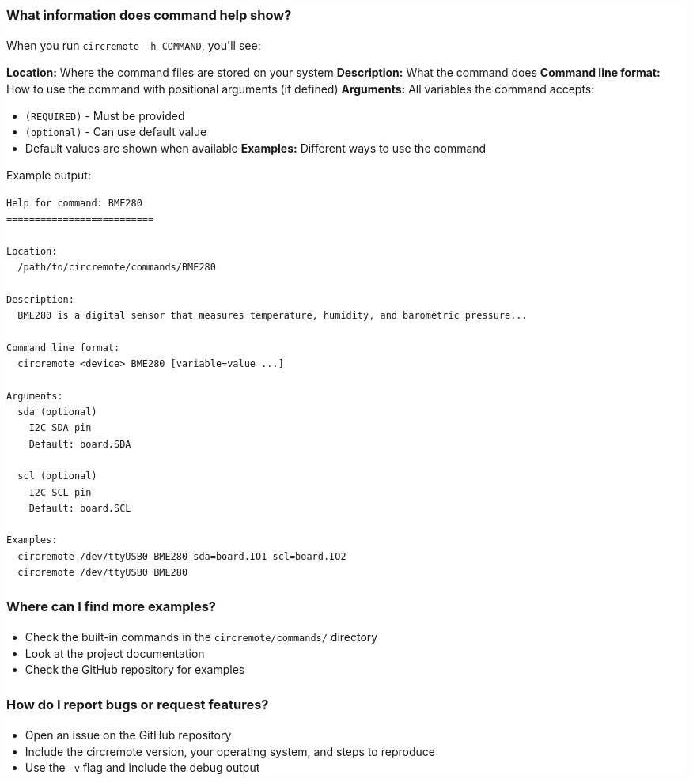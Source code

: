```
```

### What information does command help show?
When you run `circremote -h COMMAND`, you'll see:

**Location:** Where the command files are stored on your system
**Description:** What the command does
**Command line format:** How to use the command with positional arguments (if defined)
**Arguments:** All variables the command accepts:
- `(REQUIRED)` - Must be provided
- `(optional)` - Can use default value
- Default values are shown when available
**Examples:** Different ways to use the command

Example output:
```
Help for command: BME280
==========================

Location:
  /path/to/circremote/commands/BME280

Description:
  BME280 is a digital sensor that measures temperature, humidity, and barometric pressure...

Command line format:
  circremote <device> BME280 [variable=value ...]

Arguments:
  sda (optional)
    I2C SDA pin
    Default: board.SDA

  scl (optional)
    I2C SCL pin
    Default: board.SCL

Examples:
  circremote /dev/ttyUSB0 BME280 sda=board.IO1 scl=board.IO2
  circremote /dev/ttyUSB0 BME280
```

### Where can I find more examples?
- Check the built-in commands in the `circremote/commands/` directory
- Look at the project documentation
- Check the GitHub repository for examples

### How do I report bugs or request features?
- Open an issue on the GitHub repository
- Include the circremote version, your operating system, and steps to reproduce
- Use the `-v` flag and include the debug output 
